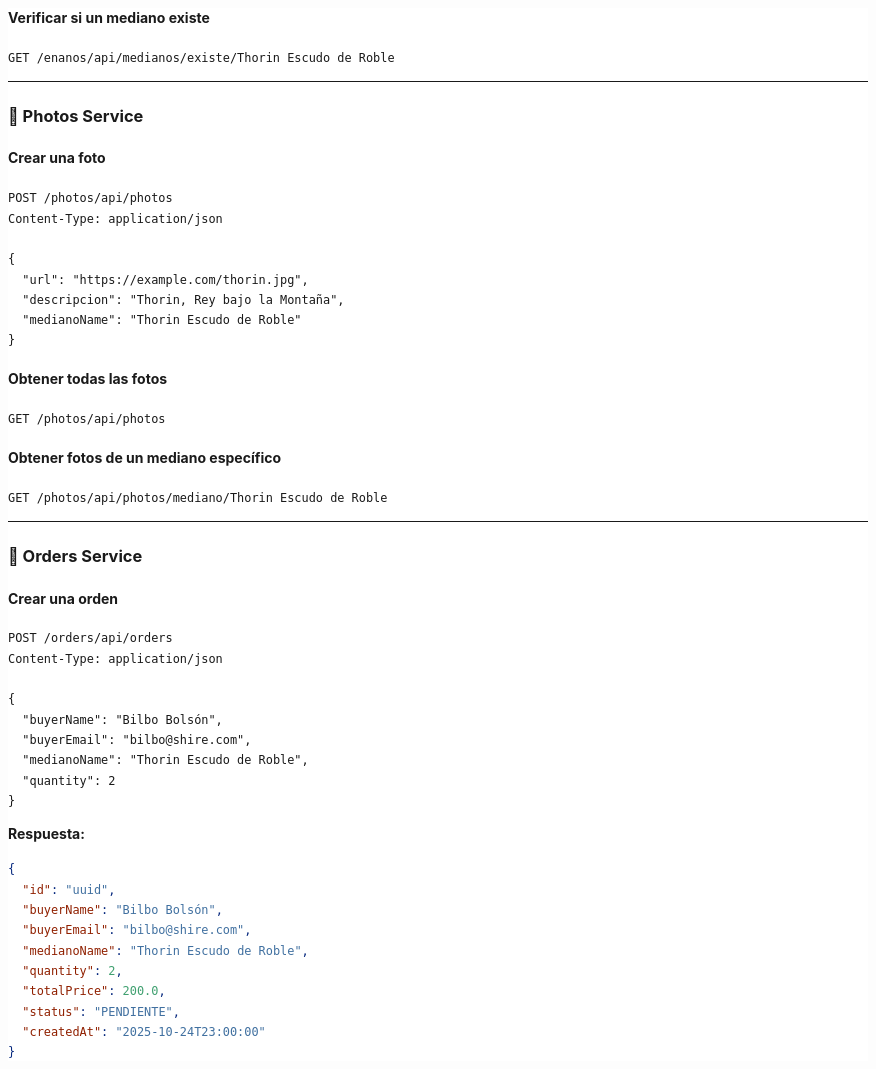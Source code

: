 #### Verificar si un mediano existe
```http
GET /enanos/api/medianos/existe/Thorin Escudo de Roble
```

---

### 📸 Photos Service

#### Crear una foto
```http
POST /photos/api/photos
Content-Type: application/json

{
  "url": "https://example.com/thorin.jpg",
  "descripcion": "Thorin, Rey bajo la Montaña",
  "medianoName": "Thorin Escudo de Roble"
}
```

#### Obtener todas las fotos
```http
GET /photos/api/photos
```

#### Obtener fotos de un mediano específico
```http
GET /photos/api/photos/mediano/Thorin Escudo de Roble
```

---

### 🛒 Orders Service

#### Crear una orden
```http
POST /orders/api/orders
Content-Type: application/json

{
  "buyerName": "Bilbo Bolsón",
  "buyerEmail": "bilbo@shire.com",
  "medianoName": "Thorin Escudo de Roble",
  "quantity": 2
}
```

**Respuesta:**
```json
{
  "id": "uuid",
  "buyerName": "Bilbo Bolsón",
  "buyerEmail": "bilbo@shire.com",
  "medianoName": "Thorin Escudo de Roble",
  "quantity": 2,
  "totalPrice": 200.0,
  "status": "PENDIENTE",
  "createdAt": "2025-10-24T23:00:00"
}
```
